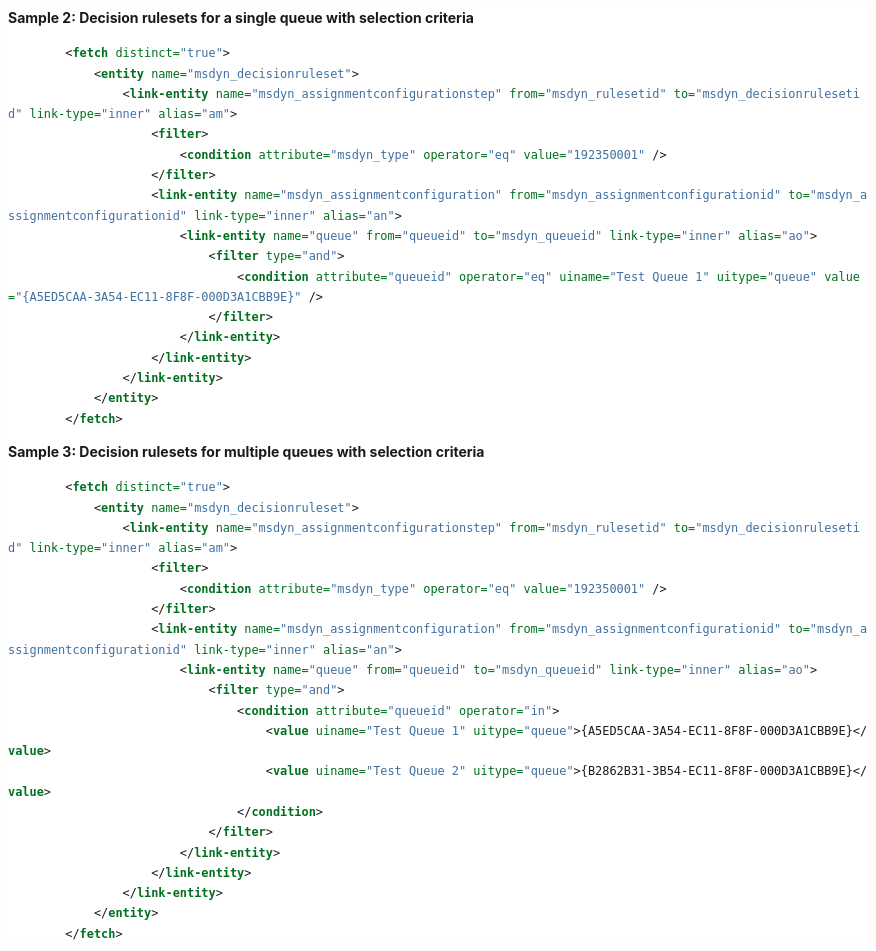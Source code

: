 **Sample 2: Decision rulesets for a single queue with selection criteria**<a name="BKMK2sc-ur-rls"></a>

```XML
		<fetch distinct="true">
			<entity name="msdyn_decisionruleset">
				<link-entity name="msdyn_assignmentconfigurationstep" from="msdyn_rulesetid" to="msdyn_decisionrulesetid" link-type="inner" alias="am">
					<filter>
						<condition attribute="msdyn_type" operator="eq" value="192350001" />
					</filter>
					<link-entity name="msdyn_assignmentconfiguration" from="msdyn_assignmentconfigurationid" to="msdyn_assignmentconfigurationid" link-type="inner" alias="an">
						<link-entity name="queue" from="queueid" to="msdyn_queueid" link-type="inner" alias="ao">
							<filter type="and">
								<condition attribute="queueid" operator="eq" uiname="Test Queue 1" uitype="queue" value="{A5ED5CAA-3A54-EC11-8F8F-000D3A1CBB9E}" />
							</filter>
						</link-entity>
					</link-entity>
				</link-entity>
			</entity>
		</fetch>
```

**Sample 3: Decision rulesets for multiple queues with selection criteria**<a name="BKMK3sc-ur-rls"></a>

```XML
		<fetch distinct="true">
			<entity name="msdyn_decisionruleset">
				<link-entity name="msdyn_assignmentconfigurationstep" from="msdyn_rulesetid" to="msdyn_decisionrulesetid" link-type="inner" alias="am">
					<filter>
						<condition attribute="msdyn_type" operator="eq" value="192350001" />
					</filter>
					<link-entity name="msdyn_assignmentconfiguration" from="msdyn_assignmentconfigurationid" to="msdyn_assignmentconfigurationid" link-type="inner" alias="an">
						<link-entity name="queue" from="queueid" to="msdyn_queueid" link-type="inner" alias="ao">
							<filter type="and">
								<condition attribute="queueid" operator="in">
									<value uiname="Test Queue 1" uitype="queue">{A5ED5CAA-3A54-EC11-8F8F-000D3A1CBB9E}</value>
									<value uiname="Test Queue 2" uitype="queue">{B2862B31-3B54-EC11-8F8F-000D3A1CBB9E}</value>
								</condition>
							</filter>
						</link-entity>
					</link-entity>
				</link-entity>
			</entity>
		</fetch>
```
